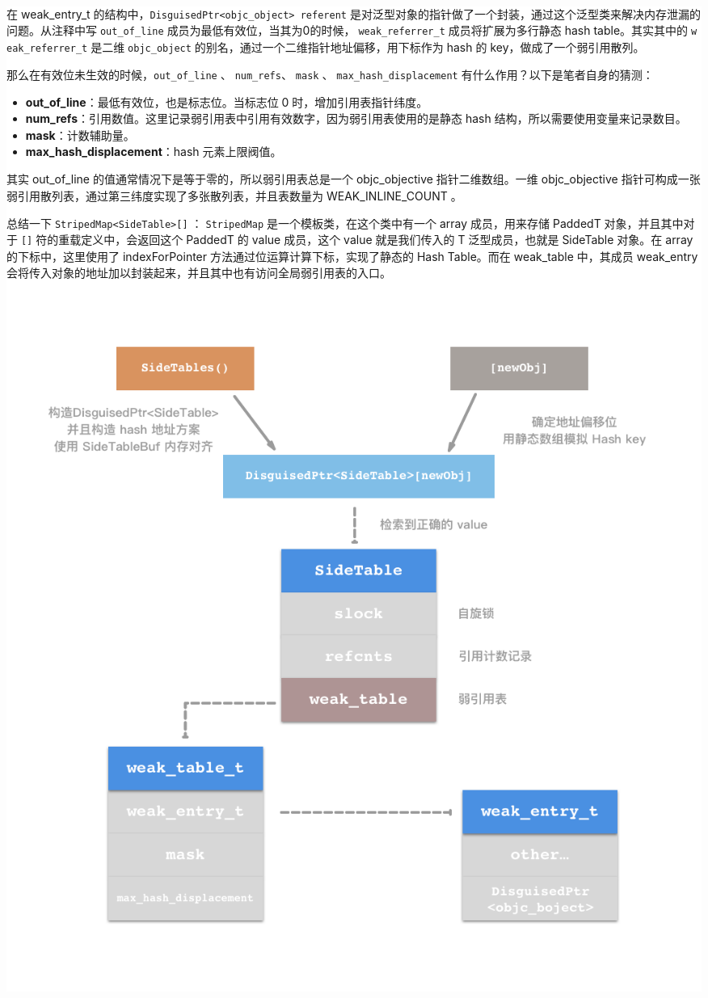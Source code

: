 在 weak_entry_t 的结构中，`DisguisedPtr<objc_object> referent` 是对泛型对象的指针做了一个封装，通过这个泛型类来解决内存泄漏的问题。从注释中写 `out_of_line` 成员为最低有效位，当其为0的时候， `weak_referrer_t` 成员将扩展为多行静态 hash table。其实其中的 `weak_referrer_t` 是二维 `objc_object` 的别名，通过一个二维指针地址偏移，用下标作为 hash 的 key，做成了一个弱引用散列。

那么在有效位未生效的时候，`out_of_line` 、 `num_refs`、 `mask` 、 `max_hash_displacement` 有什么作用？以下是笔者自身的猜测：

* **out_of_line**：最低有效位，也是标志位。当标志位 0 时，增加引用表指针纬度。
* **num_refs**：引用数值。这里记录弱引用表中引用有效数字，因为弱引用表使用的是静态 hash 结构，所以需要使用变量来记录数目。
* **mask**：计数辅助量。
* **max_hash_displacement**：hash 元素上限阀值。

其实 out_of_line 的值通常情况下是等于零的，所以弱引用表总是一个 objc_objective 指针二维数组。一维 objc_objective 指针可构成一张弱引用散列表，通过第三纬度实现了多张散列表，并且表数量为 WEAK_INLINE_COUNT 。


总结一下 `StripedMap<SideTable>[]` ： `StripedMap` 是一个模板类，在这个类中有一个 array 成员，用来存储 PaddedT 对象，并且其中对于 `[]` 符的重载定义中，会返回这个 PaddedT 的 value 成员，这个 value 就是我们传入的 T 泛型成员，也就是 SideTable 对象。在 array 的下标中，这里使用了 indexForPointer 方法通过位运算计算下标，实现了静态的 Hash Table。而在 weak_table 中，其成员 weak_entry 会将传入对象的地址加以封装起来，并且其中也有访问全局弱引用表的入口。

![](/assets/images/blog/14731447872205/sidetable.png)
